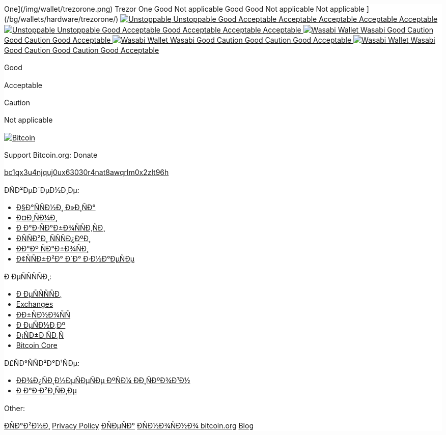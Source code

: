 One](/img/wallet/trezorone.png) Trezor One Good Not applicable Good Good Not
applicable Not applicable ](/bg/wallets/hardware/trezorone/) [
![Unstoppable](/img/wallet/unstoppable.png) Unstoppable Good Acceptable
Acceptable Acceptable Acceptable Acceptable
](/bg/wallets/mobile/ios/unstoppable/) [
![Unstoppable](/img/wallet/unstoppable.png) Unstoppable Good Acceptable Good
Acceptable Acceptable Acceptable ](/bg/wallets/mobile/android/unstoppable/) [
![Wasabi Wallet](/img/wallet/wasabi.png) Wasabi Good Caution Good Caution Good
Acceptable ](/bg/wallets/desktop/windows/wasabi/) [ ![Wasabi
Wallet](/img/wallet/wasabi.png) Wasabi Good Caution Good Caution Good
Acceptable ](/bg/wallets/desktop/mac/wasabi/) [ ![Wasabi
Wallet](/img/wallet/wasabi.png) Wasabi Good Caution Good Caution Good
Acceptable ](/bg/wallets/desktop/linux/wasabi/)

Good

Acceptable

Caution

Not applicable

[ ![Bitcoin](/img/icons/logo-footer.svg?1716491272) ](/bg/)

Support Bitcoin.org: Donate

[bc1qx3u4njquj0ux63030r4nat8awqrlm0x2zlt96h](bitcoin:bc1qx3u4njquj0ux63030r4nat8awqrlm0x2zlt96h)

ÐÑÐ²ÐµÐ´ÐµÐ½Ð¸Ðµ:

  * [Ð§Ð°ÑÑÐ½Ð¸ Ð»Ð¸ÑÐ°](/bg/bitcoin-for-individuals)
  * [Ð¤Ð¸ÑÐ¼Ð¸](/bg/bitcoin-for-businesses)
  * [Ð Ð°Ð·ÑÐ°Ð±Ð¾ÑÑÐ¸ÑÐ¸](https://developer.bitcoin.org/)
  * [ÐÑÑÐ²Ð¸ ÑÑÑÐ¿ÐºÐ¸](/bg/getting-started)
  * [ÐÐ°Ðº ÑÐ°Ð±Ð¾ÑÐ¸](/bg/how-it-works)
  * [Ð¢ÑÑÐ±Ð²Ð° Ð´Ð° Ð·Ð½Ð°ÐµÑÐµ](/bg/you-need-to-know)

Ð ÐµÑÑÑÑÐ¸:

  * [Ð ÐµÑÑÑÑÐ¸](/bg/resources)
  * [Exchanges](/bg/exchanges)
  * [ÐÐ±ÑÐ½Ð¾ÑÑ](/bg/community)
  * [Ð ÐµÑÐ½Ð¸Ðº ](/bg/vocabulary)
  * [Ð¡ÑÐ±Ð¸ÑÐ¸Ñ](/bg/events)
  * [Bitcoin Core](/bg/download)

Ð£ÑÐ°ÑÑÐ²Ð°Ð¹ÑÐµ:

  * [ÐÐ¾Ð¿ÑÐ¸Ð½ÐµÑÐµÑÐµ ÐºÑÐ¼ ÐÐ¸ÑÐºÐ¾Ð¹Ð½](/bg/support-bitcoin)
  * [Ð Ð°Ð·Ð²Ð¸ÑÐ¸Ðµ](/bg/development)

Other:

[ÐÑÐ°Ð²Ð½Ð¸](/bg/legal) [Privacy Policy](/en/privacy)
[ÐÑÐµÑÐ°](/bg/press) [ÐÑÐ½Ð¾ÑÐ½Ð¾ bitcoin.org](/bg/about-us)
[Blog](/en/blog)

